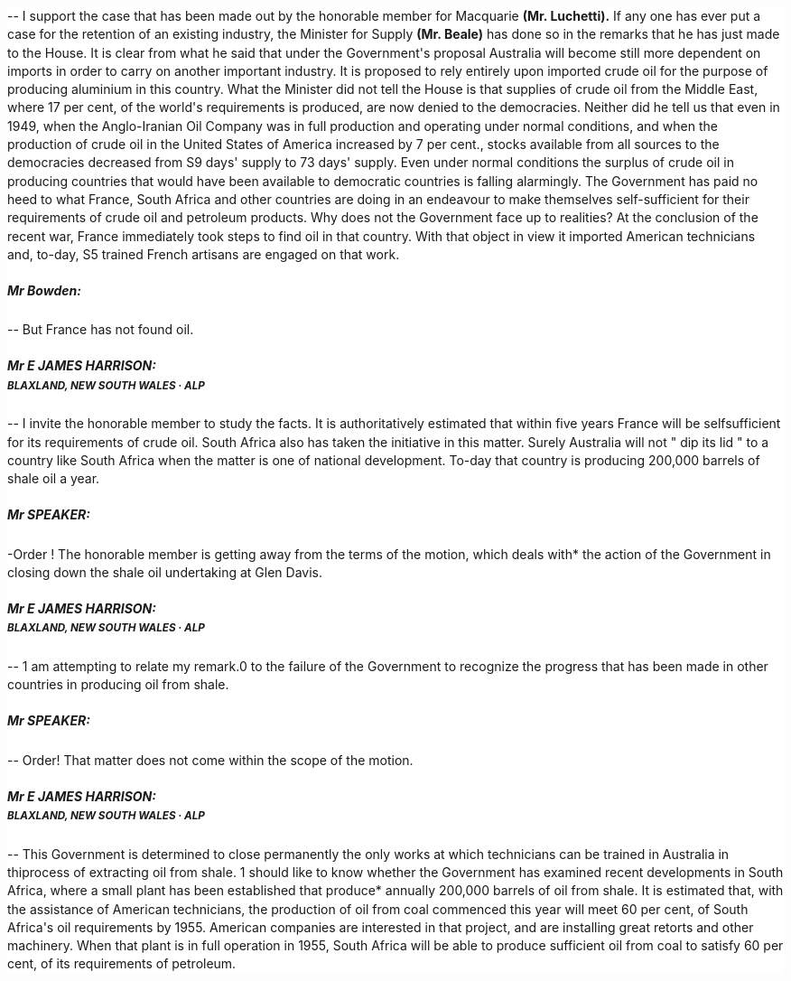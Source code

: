 -- I support the case that has been made out by the honorable member for Macquarie  **(Mr. Luchetti).**  If any one has ever put a case for the retention of an existing industry, the Minister for Supply  **(Mr. Beale)**  has done so in the remarks that he has just made to the House. It is clear from what he said that under the Government's proposal Australia will become still more dependent on imports in order to carry on another important industry. It is proposed to rely entirely upon imported crude oil for the purpose of producing aluminium in this country. What the Minister did not tell the House is that supplies of crude oil from the Middle East, where 17 per cent, of the world's requirements is produced, are now denied to the democracies. Neither did he tell us that even in 1949, when the Anglo-Iranian Oil Company was in full production and operating under normal conditions, and when the production of crude oil in the United States of America increased by 7 per cent., stocks available from all sources to the democracies decreased from S9 days' supply to 73 days' supply. Even under normal conditions the surplus of crude oil in producing countries that would have been available to democratic countries is falling alarmingly. The Government has paid no heed to what France, South Africa and other countries are doing in an endeavour to make themselves self-sufficient for their requirements of crude oil and petroleum products. Why does not the Government face up to realities? At the conclusion of the recent war, France immediately took steps to find oil in that country. With that object in view it imported American technicians and, to-day, S5 trained French artisans are engaged on that work. 

##### Mr Bowden:

-- But France has not found oil. 

##### Mr E JAMES HARRISON:<br><small class="text-muted">BLAXLAND, NEW SOUTH WALES &middot; ALP</small>

-- I invite the honorable member to study the facts. It is authoritatively estimated that within five years France will be selfsufficient for its requirements of crude oil. South Africa also has taken the initiative in this matter. Surely Australia will not " dip its lid " to a country like South Africa when the matter is one of national development. To-day that country is producing 200,000 barrels of shale oil a year. 

##### Mr SPEAKER:

-Order ! The honorable member is getting away from the terms of the motion, which deals with* the action of the Government in closing down the shale oil undertaking at Glen Davis. 

##### Mr E JAMES HARRISON:<br><small class="text-muted">BLAXLAND, NEW SOUTH WALES &middot; ALP</small>

-- 1 am attempting to relate my remark.0 to the failure of the Government to recognize the progress that has been made in other countries in producing oil from shale. 

##### Mr SPEAKER:

-- Order! That matter does not come within the scope of the motion. 

##### Mr E JAMES HARRISON:<br><small class="text-muted">BLAXLAND, NEW SOUTH WALES &middot; ALP</small>

-- This Government is determined to close permanently the only works at which technicians can be trained in Australia in thiprocess of extracting oil from shale. 1 should like to know whether the Government has examined recent  developments  in South Africa, where a small plant has been established that produce* annually 200,000 barrels of oil from shale. It is estimated that, with the assistance of American technicians, the production of oil from coal commenced this year will meet 60 per cent, of South Africa's oil requirements by 1955. American companies are interested in that project, and are installing great retorts and other machinery. When that plant is in full operation in 1955, South Africa will be able to produce sufficient oil from coal to satisfy 60 per cent, of its requirements of petroleum. 
